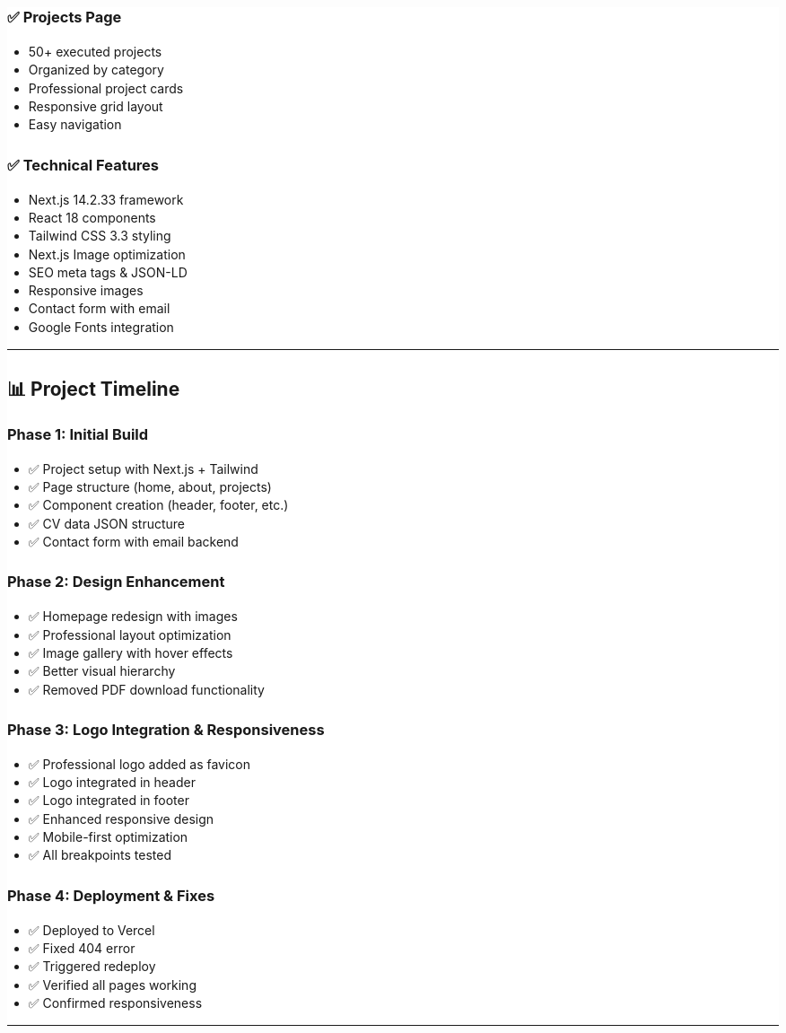 ### ✅ Projects Page
- 50+ executed projects
- Organized by category
- Professional project cards
- Responsive grid layout
- Easy navigation

### ✅ Technical Features
- Next.js 14.2.33 framework
- React 18 components
- Tailwind CSS 3.3 styling
- Next.js Image optimization
- SEO meta tags & JSON-LD
- Responsive images
- Contact form with email
- Google Fonts integration

---

## 📊 Project Timeline

### Phase 1: Initial Build
- ✅ Project setup with Next.js + Tailwind
- ✅ Page structure (home, about, projects)
- ✅ Component creation (header, footer, etc.)
- ✅ CV data JSON structure
- ✅ Contact form with email backend

### Phase 2: Design Enhancement
- ✅ Homepage redesign with images
- ✅ Professional layout optimization
- ✅ Image gallery with hover effects
- ✅ Better visual hierarchy
- ✅ Removed PDF download functionality

### Phase 3: Logo Integration & Responsiveness
- ✅ Professional logo added as favicon
- ✅ Logo integrated in header
- ✅ Logo integrated in footer
- ✅ Enhanced responsive design
- ✅ Mobile-first optimization
- ✅ All breakpoints tested

### Phase 4: Deployment & Fixes
- ✅ Deployed to Vercel
- ✅ Fixed 404 error
- ✅ Triggered redeploy
- ✅ Verified all pages working
- ✅ Confirmed responsiveness

---